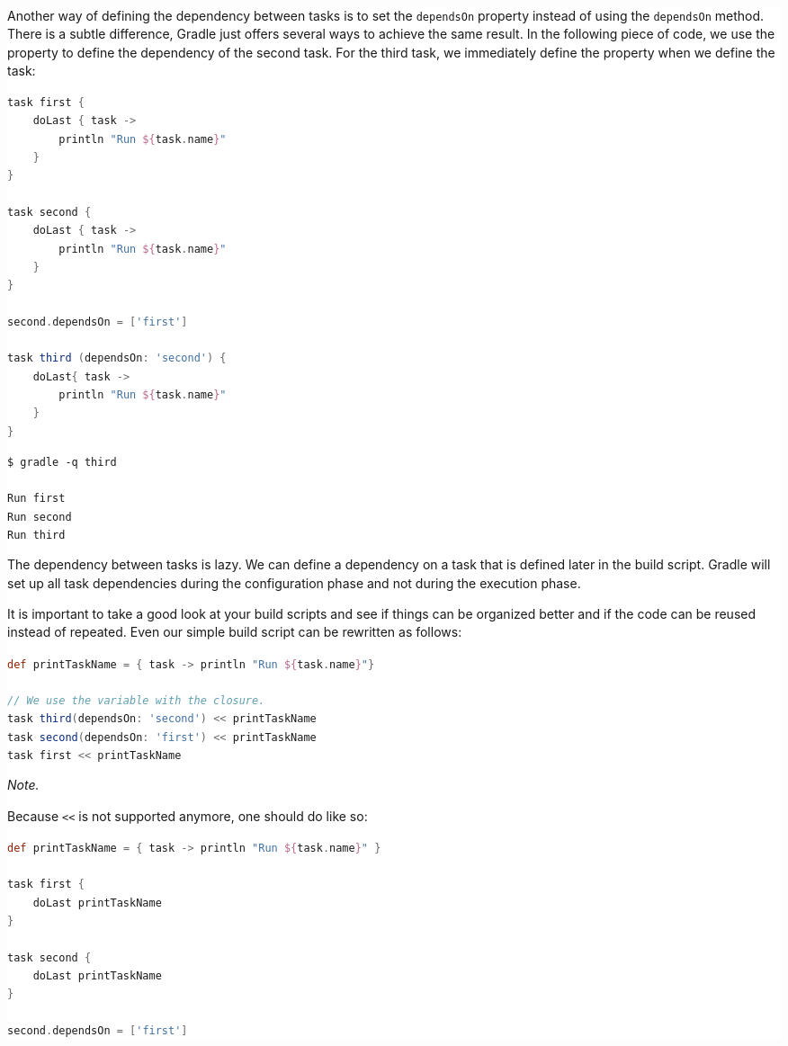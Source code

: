 Another way of defining the dependency between tasks is to set the ``dependsOn`` property instead of using the ``dependsOn`` method. There is a subtle difference, Gradle just offers several ways to achieve the same result. In the following piece of code, we use the property to define the dependency of the second task. For the third task, we immediately define the property when we define the task:

```groovy
task first {
    doLast { task ->
        println "Run ${task.name}"
    }
}

task second {
    doLast { task ->
        println "Run ${task.name}"
    }
}

second.dependsOn = ['first']

task third (dependsOn: 'second') {
    doLast{ task ->
        println "Run ${task.name}"
    }
}
```

```shell
$ gradle -q third

Run first
Run second
Run third
```

The dependency between tasks is lazy. We can define a dependency on a task that is defined later in the build script. Gradle will set up all task dependencies during the configuration phase and not during the execution phase.

It is important to take a good look at your build scripts and see if things can be organized better and if the code can be reused instead of repeated. Even our simple build script can be rewritten as follows:

```groovy
def printTaskName = { task -> println "Run ${task.name}"}

// We use the variable with the closure.
task third(dependsOn: 'second') << printTaskName
task second(dependsOn: 'first') << printTaskName
task first << printTaskName
```

*Note.*

Because ``<<`` is not supported anymore, one should do like so:
```groovy
def printTaskName = { task -> println "Run ${task.name}" }

task first {
    doLast printTaskName
}

task second {
    doLast printTaskName
}

second.dependsOn = ['first']

```